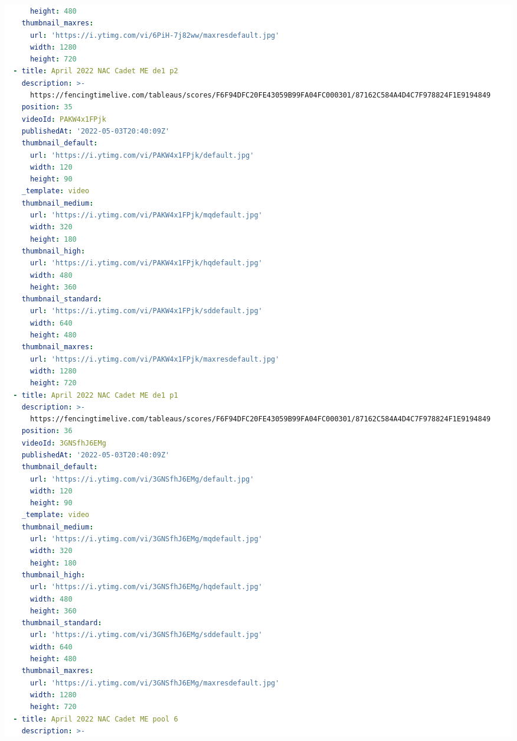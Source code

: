 ```yaml
      height: 480
    thumbnail_maxres:
      url: 'https://i.ytimg.com/vi/6PiH-7j82ww/maxresdefault.jpg'
      width: 1280
      height: 720
  - title: April 2022 NAC Cadet ME de1 p2
    description: >-
      https://fencingtimelive.com/tableaus/scores/F6F94DFC20FE43059B99FA04FC000301/87162C584A4D4C7F978824F1E9194849
    position: 35
    videoId: PAKW4x1FPjk
    publishedAt: '2022-05-03T20:40:09Z'
    thumbnail_default:
      url: 'https://i.ytimg.com/vi/PAKW4x1FPjk/default.jpg'
      width: 120
      height: 90
    _template: video
    thumbnail_medium:
      url: 'https://i.ytimg.com/vi/PAKW4x1FPjk/mqdefault.jpg'
      width: 320
      height: 180
    thumbnail_high:
      url: 'https://i.ytimg.com/vi/PAKW4x1FPjk/hqdefault.jpg'
      width: 480
      height: 360
    thumbnail_standard:
      url: 'https://i.ytimg.com/vi/PAKW4x1FPjk/sddefault.jpg'
      width: 640
      height: 480
    thumbnail_maxres:
      url: 'https://i.ytimg.com/vi/PAKW4x1FPjk/maxresdefault.jpg'
      width: 1280
      height: 720
  - title: April 2022 NAC Cadet ME de1 p1
    description: >-
      https://fencingtimelive.com/tableaus/scores/F6F94DFC20FE43059B99FA04FC000301/87162C584A4D4C7F978824F1E9194849
    position: 36
    videoId: 3GNSfhJ6EMg
    publishedAt: '2022-05-03T20:40:09Z'
    thumbnail_default:
      url: 'https://i.ytimg.com/vi/3GNSfhJ6EMg/default.jpg'
      width: 120
      height: 90
    _template: video
    thumbnail_medium:
      url: 'https://i.ytimg.com/vi/3GNSfhJ6EMg/mqdefault.jpg'
      width: 320
      height: 180
    thumbnail_high:
      url: 'https://i.ytimg.com/vi/3GNSfhJ6EMg/hqdefault.jpg'
      width: 480
      height: 360
    thumbnail_standard:
      url: 'https://i.ytimg.com/vi/3GNSfhJ6EMg/sddefault.jpg'
      width: 640
      height: 480
    thumbnail_maxres:
      url: 'https://i.ytimg.com/vi/3GNSfhJ6EMg/maxresdefault.jpg'
      width: 1280
      height: 720
  - title: April 2022 NAC Cadet ME pool 6
    description: >-
```